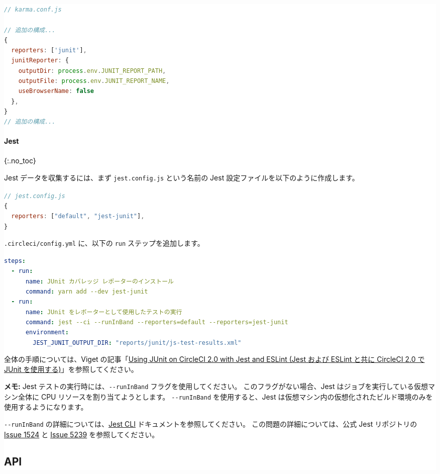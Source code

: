 ```javascript
// karma.conf.js

// 追加の構成...
{
  reporters: ['junit'],
  junitReporter: {
    outputDir: process.env.JUNIT_REPORT_PATH,
    outputFile: process.env.JUNIT_REPORT_NAME,
    useBrowserName: false
  },
}
// 追加の構成...
```

#### Jest
{:.no_toc}

Jest データを収集するには、まず `jest.config.js` という名前の Jest 設定ファイルを以下のように作成します。

```javascript
// jest.config.js
{
  reporters: ["default", "jest-junit"],
}
```

`.circleci/config.yml` に、以下の `run` ステップを追加します。

```yaml
steps:
  - run:
      name: JUnit カバレッジ レポーターのインストール
      command: yarn add --dev jest-junit
  - run:
      name: JUnit をレポーターとして使用したテストの実行
      command: jest --ci --runInBand --reporters=default --reporters=jest-junit
      environment:
        JEST_JUNIT_OUTPUT_DIR: "reports/junit/js-test-results.xml"
```

全体の手順については、Viget の記事「[Using JUnit on CircleCI 2.0 with Jest and ESLint (Jest および ESLint と共に CircleCI 2.0 で JUnit を使用する)](https://www.viget.com/articles/using-junit-on-circleci-2-0-with-jest-and-eslint)」を参照してください。

**メモ:** Jest テストの実行時には、`--runInBand` フラグを使用してください。 このフラグがない場合、Jest はジョブを実行している仮想マシン全体に CPU リソースを割り当てようとします。 `--runInBand` を使用すると、Jest は仮想マシン内の仮想化されたビルド環境のみを使用するようになります。

`--runInBand` の詳細については、[Jest CLI](https://facebook.github.io/jest/docs/en/cli.html#runinband) ドキュメントを参照してください。 この問題の詳細については、公式 Jest リポジトリの [Issue 1524](https://github.com/facebook/jest/issues/1524#issuecomment-262366820) と [Issue 5239](https://github.com/facebook/jest/issues/5239#issuecomment-355867359) を参照してください。

## API

